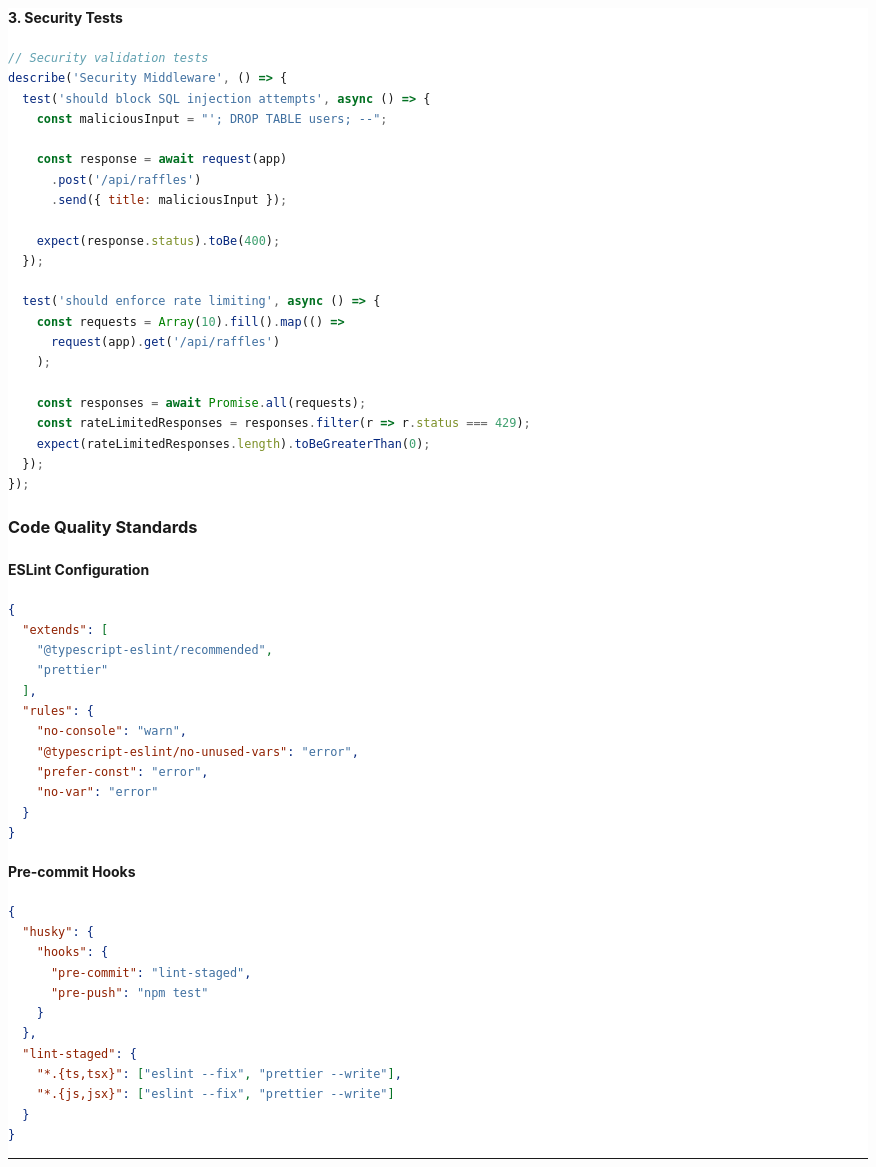 #### 3. Security Tests
```javascript
// Security validation tests
describe('Security Middleware', () => {
  test('should block SQL injection attempts', async () => {
    const maliciousInput = "'; DROP TABLE users; --";
    
    const response = await request(app)
      .post('/api/raffles')
      .send({ title: maliciousInput });
      
    expect(response.status).toBe(400);
  });
  
  test('should enforce rate limiting', async () => {
    const requests = Array(10).fill().map(() => 
      request(app).get('/api/raffles')
    );
    
    const responses = await Promise.all(requests);
    const rateLimitedResponses = responses.filter(r => r.status === 429);
    expect(rateLimitedResponses.length).toBeGreaterThan(0);
  });
});
```

### Code Quality Standards

#### ESLint Configuration
```json
{
  "extends": [
    "@typescript-eslint/recommended",
    "prettier"
  ],
  "rules": {
    "no-console": "warn",
    "@typescript-eslint/no-unused-vars": "error",
    "prefer-const": "error",
    "no-var": "error"
  }
}
```

#### Pre-commit Hooks
```json
{
  "husky": {
    "hooks": {
      "pre-commit": "lint-staged",
      "pre-push": "npm test"
    }
  },
  "lint-staged": {
    "*.{ts,tsx}": ["eslint --fix", "prettier --write"],
    "*.{js,jsx}": ["eslint --fix", "prettier --write"]
  }
}
```

---